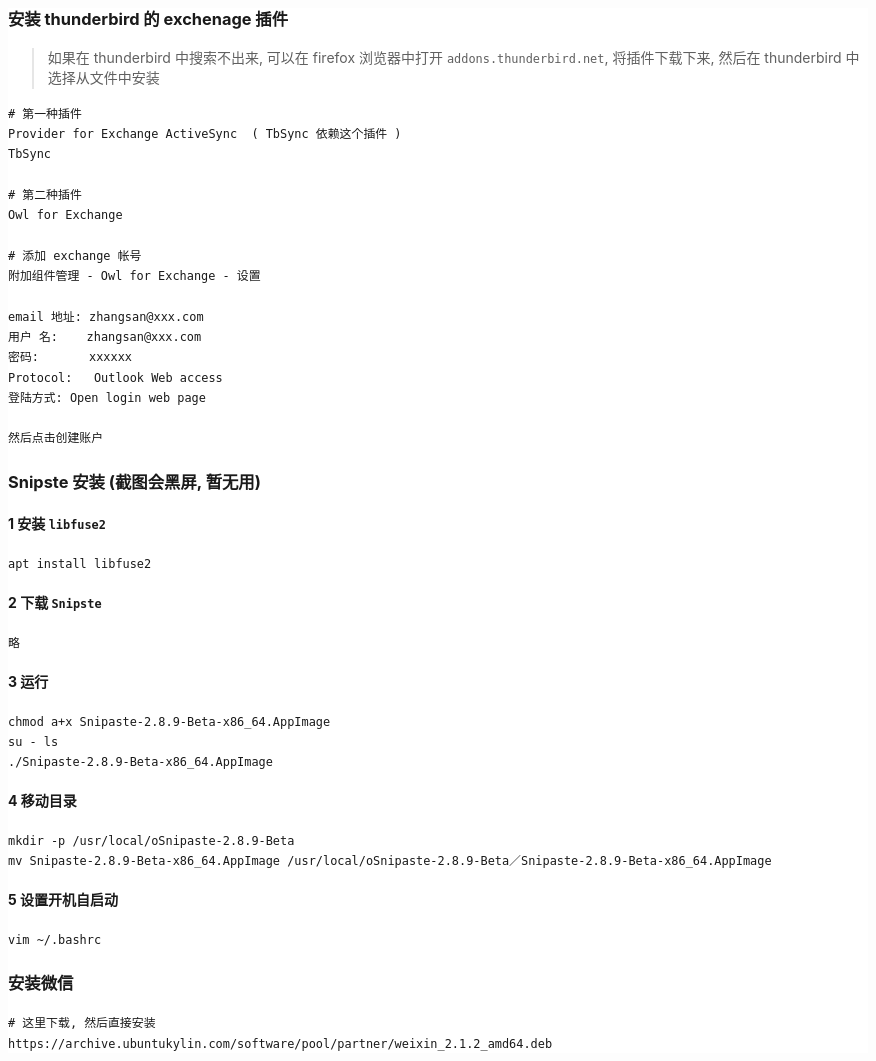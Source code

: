 ### 安装 thunderbird 的 exchenage 插件

> 如果在 thunderbird 中搜索不出来, 可以在 firefox 浏览器中打开 `addons.thunderbird.net`, 将插件下载下来, 然后在 thunderbird 中选择从文件中安装

```
# 第一种插件
Provider for Exchange ActiveSync  ( TbSync 依赖这个插件 )
TbSync

# 第二种插件
Owl for Exchange

# 添加 exchange 帐号
附加组件管理 - Owl for Exchange - 设置 

email 地址: zhangsan@xxx.com
用户 名:    zhangsan@xxx.com
密码:       xxxxxx
Protocol:   Outlook Web access
登陆方式: Open login web page

然后点击创建账户
```

### Snipste 安装 (截图会黑屏, 暂无用)

#### 1 安装 `libfuse2`

```
apt install libfuse2
```

#### 2 下载 `Snipste`

```
略
```

#### 3 运行

```
chmod a+x Snipaste-2.8.9-Beta-x86_64.AppImage
su - ls
./Snipaste-2.8.9-Beta-x86_64.AppImage
```

#### 4 移动目录

```
mkdir -p /usr/local/oSnipaste-2.8.9-Beta
mv Snipaste-2.8.9-Beta-x86_64.AppImage /usr/local/oSnipaste-2.8.9-Beta／Snipaste-2.8.9-Beta-x86_64.AppImage
```

#### 5 设置开机自启动

```
vim ~/.bashrc
```

### 安装微信
```
# 这里下载, 然后直接安装
https://archive.ubuntukylin.com/software/pool/partner/weixin_2.1.2_amd64.deb
```

